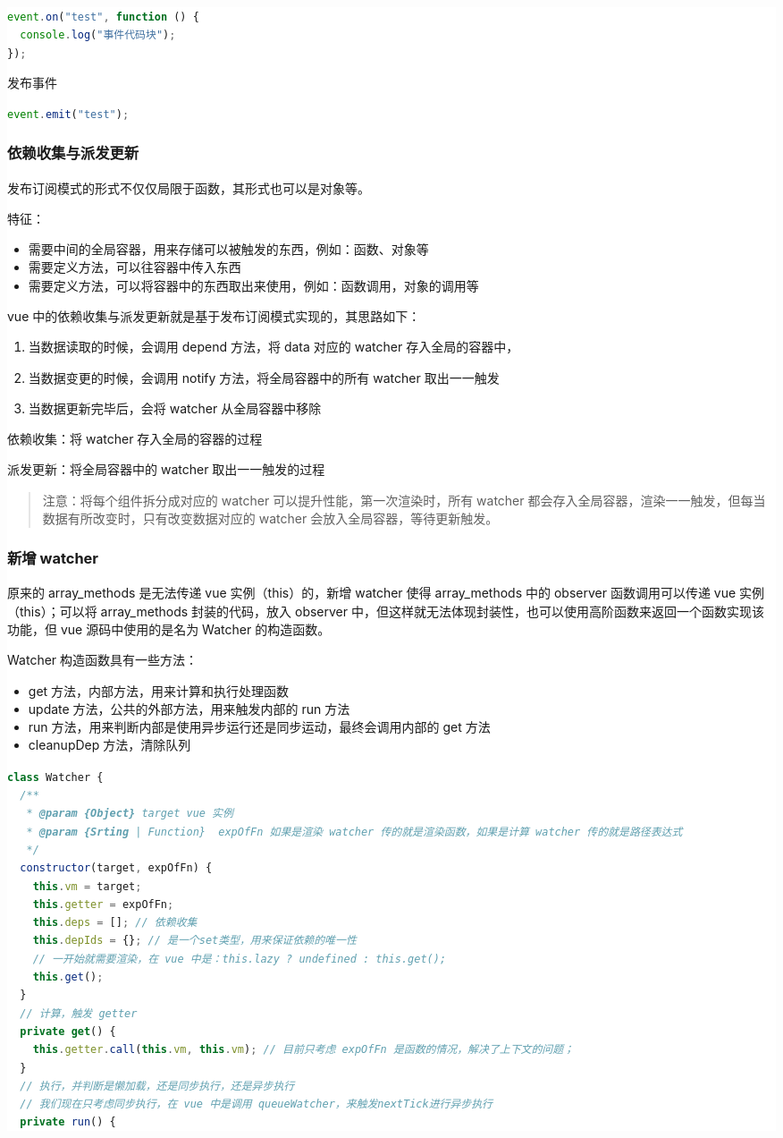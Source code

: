 ```javascript
event.on("test", function () {
  console.log("事件代码块");
});
```

发布事件

```javascript
event.emit("test");
```

### 依赖收集与派发更新

发布订阅模式的形式不仅仅局限于函数，其形式也可以是对象等。

特征：

- 需要中间的全局容器，用来存储可以被触发的东西，例如：函数、对象等
- 需要定义方法，可以往容器中传入东西
- 需要定义方法，可以将容器中的东西取出来使用，例如：函数调用，对象的调用等

vue 中的依赖收集与派发更新就是基于发布订阅模式实现的，其思路如下：

1. 当数据读取的时候，会调用 depend 方法，将 data 对应的 watcher 存入全局的容器中，

2. 当数据变更的时候，会调用 notify 方法，将全局容器中的所有 watcher 取出一一触发

3. 当数据更新完毕后，会将 watcher 从全局容器中移除

依赖收集：将 watcher 存入全局的容器的过程

派发更新：将全局容器中的 watcher 取出一一触发的过程

> 注意：将每个组件拆分成对应的 watcher 可以提升性能，第一次渲染时，所有 watcher 都会存入全局容器，渲染一一触发，但每当数据有所改变时，只有改变数据对应的 watcher 会放入全局容器，等待更新触发。

### 新增 watcher

原来的 array_methods 是无法传递 vue 实例（this）的，新增 watcher 使得 array_methods 中的 observer 函数调用可以传递 vue 实例（this）；可以将 array_methods 封装的代码，放入 observer 中，但这样就无法体现封装性，也可以使用高阶函数来返回一个函数实现该功能，但 vue 源码中使用的是名为 Watcher 的构造函数。

Watcher 构造函数具有一些方法：

- get 方法，内部方法，用来计算和执行处理函数
- update 方法，公共的外部方法，用来触发内部的 run 方法
- run 方法，用来判断内部是使用异步运行还是同步运动，最终会调用内部的 get 方法
- cleanupDep 方法，清除队列

```javascript
class Watcher {
  /**
   * @param {Object} target vue 实例
   * @param {Srting | Function}  expOfFn 如果是渲染 watcher 传的就是渲染函数，如果是计算 watcher 传的就是路径表达式
   */
  constructor(target, expOfFn) {
    this.vm = target;
    this.getter = expOfFn;
    this.deps = []; // 依赖收集
    this.depIds = {}; // 是一个set类型，用来保证依赖的唯一性
    // 一开始就需要渲染，在 vue 中是：this.lazy ? undefined : this.get();
    this.get();
  }
  // 计算，触发 getter
  private get() {
    this.getter.call(this.vm, this.vm); // 目前只考虑 expOfFn 是函数的情况，解决了上下文的问题；
  }
  // 执行，并判断是懒加载，还是同步执行，还是异步执行
  // 我们现在只考虑同步执行，在 vue 中是调用 queueWatcher，来触发nextTick进行异步执行
  private run() {
```
